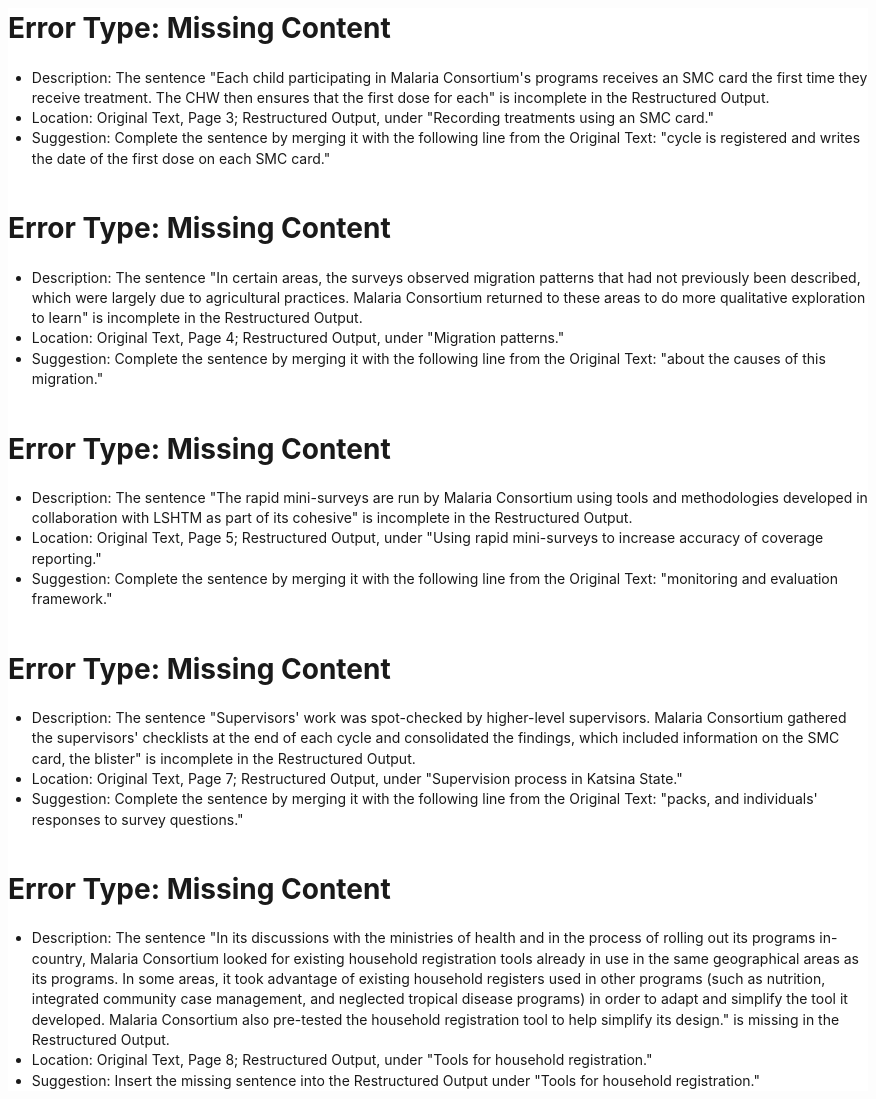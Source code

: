 # Error Type: Missing Content
- Description: The sentence "Each child participating in Malaria Consortium's programs receives an SMC card the first time they receive treatment. The CHW then ensures that the first dose for each" is incomplete in the Restructured Output.
- Location: Original Text, Page 3; Restructured Output, under "Recording treatments using an SMC card."
- Suggestion: Complete the sentence by merging it with the following line from the Original Text: "cycle is registered and writes the date of the first dose on each SMC card."

# Error Type: Missing Content
- Description: The sentence "In certain areas, the surveys observed migration patterns that had not previously been described, which were largely due to agricultural practices. Malaria Consortium returned to these areas to do more qualitative exploration to learn" is incomplete in the Restructured Output.
- Location: Original Text, Page 4; Restructured Output, under "Migration patterns."
- Suggestion: Complete the sentence by merging it with the following line from the Original Text: "about the causes of this migration."

# Error Type: Missing Content
- Description: The sentence "The rapid mini-surveys are run by Malaria Consortium using tools and methodologies developed in collaboration with LSHTM as part of its cohesive" is incomplete in the Restructured Output.
- Location: Original Text, Page 5; Restructured Output, under "Using rapid mini-surveys to increase accuracy of coverage reporting."
- Suggestion: Complete the sentence by merging it with the following line from the Original Text: "monitoring and evaluation framework."

# Error Type: Missing Content
- Description: The sentence "Supervisors' work was spot-checked by higher-level supervisors. Malaria Consortium gathered the supervisors' checklists at the end of each cycle and consolidated the findings, which included information on the SMC card, the blister" is incomplete in the Restructured Output.
- Location: Original Text, Page 7; Restructured Output, under "Supervision process in Katsina State."
- Suggestion: Complete the sentence by merging it with the following line from the Original Text: "packs, and individuals' responses to survey questions."

# Error Type: Missing Content
- Description: The sentence "In its discussions with the ministries of health and in the process of rolling out its programs in-country, Malaria Consortium looked for existing household registration tools already in use in the same geographical areas as its programs. In some areas, it took advantage of existing household registers used in other programs (such as nutrition, integrated community case management, and neglected tropical disease programs) in order to adapt and simplify the tool it developed. Malaria Consortium also pre-tested the household registration tool to help simplify its design." is missing in the Restructured Output.
- Location: Original Text, Page 8; Restructured Output, under "Tools for household registration."
- Suggestion: Insert the missing sentence into the Restructured Output under "Tools for household registration."
